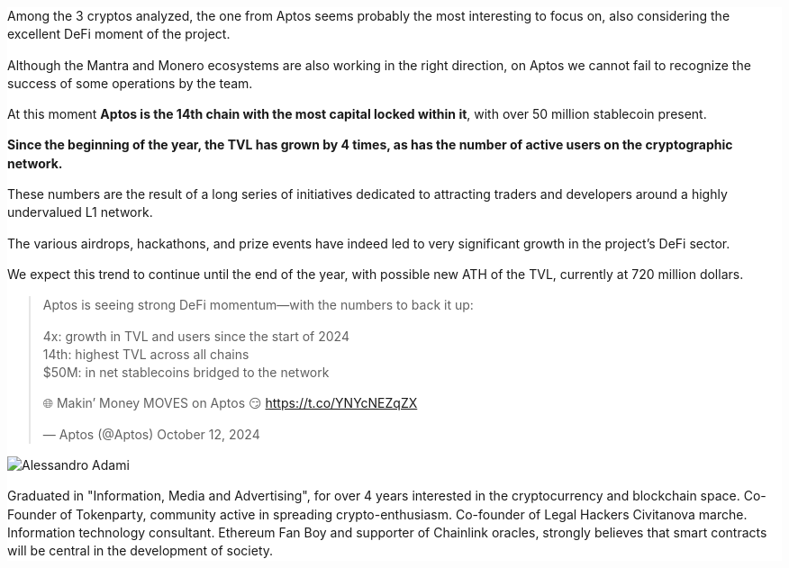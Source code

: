 Among the 3 cryptos analyzed, the one from Aptos seems probably the most interesting to focus on, also considering the excellent DeFi moment of the project.

Although the Mantra and Monero ecosystems are also working in the right direction, on Aptos we cannot fail to recognize the success of some operations by the team.

At this moment **Aptos is the 14th chain with the most capital locked within it**, with over 50 million stablecoin present.

**Since the beginning of the year, the TVL has grown by 4 times, as has the number of active users on the cryptographic network.**

These numbers are the result of a long series of initiatives dedicated to attracting traders and developers around a highly undervalued L1 network.

The various airdrops, hackathons, and prize events have indeed led to very significant growth in the project’s DeFi sector.

We expect this trend to continue until the end of the year, with possible new ATH of the TVL, currently at 720 million dollars.

> Aptos is seeing strong DeFi momentum—with the numbers to back it up:
> 
> 4x: growth in TVL and users since the start of 2024  
> 14th: highest TVL across all chains  
> $50M: in net stablecoins bridged to the network
> 
> 🌐 Makin’ Money MOVES on Aptos 😏 https://t.co/YNYcNEZqZX
> 
> — Aptos (@Aptos) October 12, 2024

 ![Alessandro Adami](https://en.cryptonomist.ch/author/alessandro-adami/ "Alessandro Adami")

Graduated in "Information, Media and Advertising", for over 4 years interested in the cryptocurrency and blockchain space. Co-Founder of Tokenparty, community active in spreading crypto-enthusiasm. Co-founder of Legal Hackers Civitanova marche. Information technology consultant. Ethereum Fan Boy and supporter of Chainlink oracles, strongly believes that smart contracts will be central in the development of society.